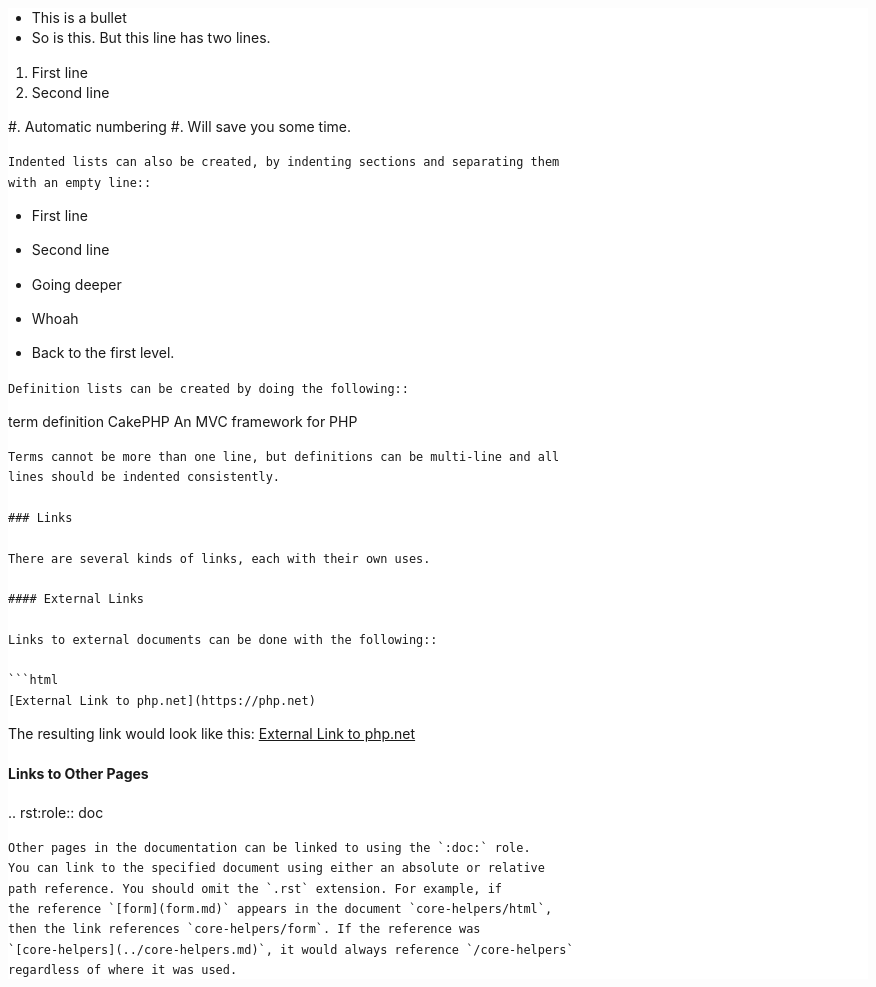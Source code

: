 - This is a bullet
- So is this. But this line
  has two lines.

1. First line
2. Second line

#. Automatic numbering
#. Will save you some time.

```
Indented lists can also be created, by indenting sections and separating them
with an empty line::

```

- First line
- Second line

- Going deeper
- Whoah

- Back to the first level.

```
Definition lists can be created by doing the following::

```

term
definition
CakePHP
An MVC framework for PHP

```
Terms cannot be more than one line, but definitions can be multi-line and all
lines should be indented consistently.

### Links

There are several kinds of links, each with their own uses.

#### External Links

Links to external documents can be done with the following::

```html
[External Link to php.net](https://php.net)

```

The resulting link would look like this: [External Link to php.net](https://php.net)

#### Links to Other Pages

.. rst:role:: doc

    Other pages in the documentation can be linked to using the `:doc:` role.
    You can link to the specified document using either an absolute or relative
    path reference. You should omit the `.rst` extension. For example, if
    the reference `[form](form.md)` appears in the document `core-helpers/html`,
    then the link references `core-helpers/form`. If the reference was
    `[core-helpers](../core-helpers.md)`, it would always reference `/core-helpers`
    regardless of where it was used.
